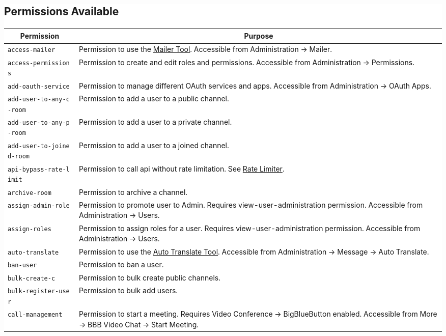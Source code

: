 ## Permissions Available

| Permission                              | Purpose                                                                                                                                                                                                                                                                                                          |
| --------------------------------------- | ---------------------------------------------------------------------------------------------------------------------------------------------------------------------------------------------------------------------------------------------------------------------------------------------------------------- |
| `access-mailer`                         | Permission to use the [Mailer Tool](./mailer.md). Accessible from Administration -> Mailer.                                                                                                                                                                                                                |
| `access-permissions`                    | Permission to create and edit roles and permissions. Accessible from Administration -> Permissions.                                                                                                                                                                                                              |
| `add-oauth-service`                     | Permission to manage different OAuth services and apps. Accessible from Administration -> OAuth Apps.                                                                                                                                                                                                            |
| `add-user-to-any-c-room`                | Permission to add a user to a public channel.                                                                                                                                                                                                                                                                    |
| `add-user-to-any-p-room`                | Permission to add a user to a private channel.                                                                                                                                                                                                                                                                   |
| `add-user-to-joined-room`               | Permission to add a user to a joined channel.                                                                                                                                                                                                                                                                    |
| `api-bypass-rate-limit`                 | Permission to call api without rate limitation. See [Rate Limiter](https://docs.rocket.chat/developer-guides/rest-api/rate-limiter/).                                                                                                                                                                            |
| `archive-room`                          | Permission to archive a channel.                                                                                                                                                                                                                                                                                 |
| `assign-admin-role`                     | Permission to promote user to Admin. Requires view-user-administration permission. Accessible from Administration -> Users.                                                                                                                                                                                      |
| `assign-roles`                          | Permission to assign roles for a user. Requires view-user-administration permission. Accessible from Administration -> Users.                                                                                                                                                                                    |
| `auto-translate`                        | Permission to use the [Auto Translate Tool](advanced-admin-settings/google-cloud/auto-translate.md). Accessible from Administration -> Message -> Auto Translate.                                                                                                                                                |
| `ban-user`                              | Permission to ban a user.                                                                                                                                                                                                                                                                                        |
| `bulk-create-c`                         | Permission to bulk create public channels.                                                                                                                                                                                                                                                                       |
| `bulk-register-user`                    | Permission to bulk add users.                                                                                                                                                                                                                                                                                    |
| `call-management`                       | Permission to start a meeting. Requires Video Conference -> BigBlueButton enabled. Accessible from More -> BBB Video Chat -> Start Meeting.                                                                                                                                                                      |